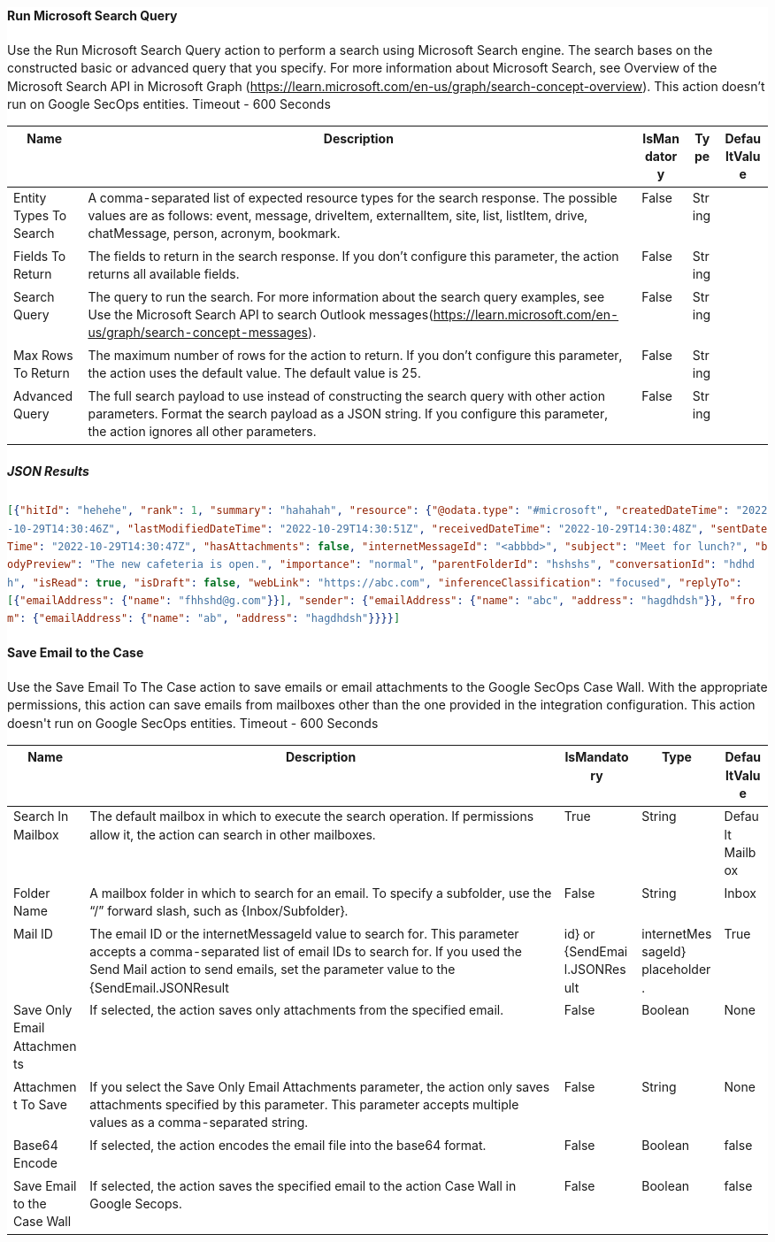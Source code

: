 

#### Run Microsoft Search Query
Use the Run Microsoft Search Query action to perform a search using Microsoft Search engine. The search bases on the constructed basic or advanced query that you specify. For more information about Microsoft Search, see Overview of the Microsoft Search API in Microsoft Graph (https://learn.microsoft.com/en-us/graph/search-concept-overview). This action doesn’t run on Google SecOps entities.
Timeout - 600 Seconds


|Name|Description|IsMandatory|Type|DefaultValue|
|----|-----------|-----------|----|------------|
|Entity Types To Search|A comma-separated list of expected resource types for the search response. The possible values are as follows: event, message, driveItem, externalItem, site, list, listItem, drive, chatMessage, person, acronym, bookmark.|False|String||
|Fields To Return|The fields to return in the search response. If you don’t configure this parameter, the action returns all available fields.|False|String||
|Search Query|The query to run the search. For more information about the search query examples, see Use the Microsoft Search API to search Outlook messages(https://learn.microsoft.com/en-us/graph/search-concept-messages).|False|String||
|Max Rows To Return|The maximum number of rows for the action to return. If you don’t configure this parameter, the action uses the default value. The default value is 25.|False|String||
|Advanced Query|The full search payload to use instead of constructing the search query with other action parameters. Format the search payload as a JSON string. If you configure this parameter, the action ignores all other parameters.|False|String||



##### JSON Results
```json
[{"hitId": "hehehe", "rank": 1, "summary": "hahahah", "resource": {"@odata.type": "#microsoft", "createdDateTime": "2022-10-29T14:30:46Z", "lastModifiedDateTime": "2022-10-29T14:30:51Z", "receivedDateTime": "2022-10-29T14:30:48Z", "sentDateTime": "2022-10-29T14:30:47Z", "hasAttachments": false, "internetMessageId": "<abbbd>", "subject": "Meet for lunch?", "bodyPreview": "The new cafeteria is open.", "importance": "normal", "parentFolderId": "hshshs", "conversationId": "hdhdh", "isRead": true, "isDraft": false, "webLink": "https://abc.com", "inferenceClassification": "focused", "replyTo": [{"emailAddress": {"name": "fhhshd@g.com"}}], "sender": {"emailAddress": {"name": "abc", "address": "hagdhdsh"}}, "from": {"emailAddress": {"name": "ab", "address": "hagdhdsh"}}}}]
```



#### Save Email to the Case
Use the Save Email To The Case action to save emails or email attachments to the Google SecOps Case Wall. With the appropriate permissions, this action can save emails from mailboxes other than the one provided in the integration configuration. This action doesn't run on Google SecOps entities.
Timeout - 600 Seconds


|Name|Description|IsMandatory|Type|DefaultValue|
|----|-----------|-----------|----|------------|
|Search In Mailbox|The default mailbox in which to execute the search operation. If permissions allow it, the action can search in other mailboxes.|True|String|Default Mailbox|
|Folder Name|A mailbox folder in which to search for an email. To specify a subfolder, use the “/” forward slash, such as {Inbox/Subfolder}.|False|String|Inbox|
|Mail ID|The email ID or the internetMessageId value to search for. This parameter accepts a comma-separated list of email IDs to search for. If you used the Send Mail action to send emails, set the parameter value to the {SendEmail.JSONResult|id} or {SendEmail.JSONResult|internetMessageId}  placeholder.|True|String|None|
|Save Only Email Attachments|If selected, the action saves only attachments from the specified email.|False|Boolean|None|
|Attachment To Save|If you select the Save Only Email Attachments parameter, the action only saves attachments specified by this parameter. This parameter accepts multiple values as a comma-separated string.|False|String|None|
|Base64 Encode|If selected, the action encodes the email file into the base64 format.|False|Boolean|false|
|Save Email to the Case Wall|If selected, the action saves the specified email to the action Case Wall in Google Secops.|False|Boolean|false|
